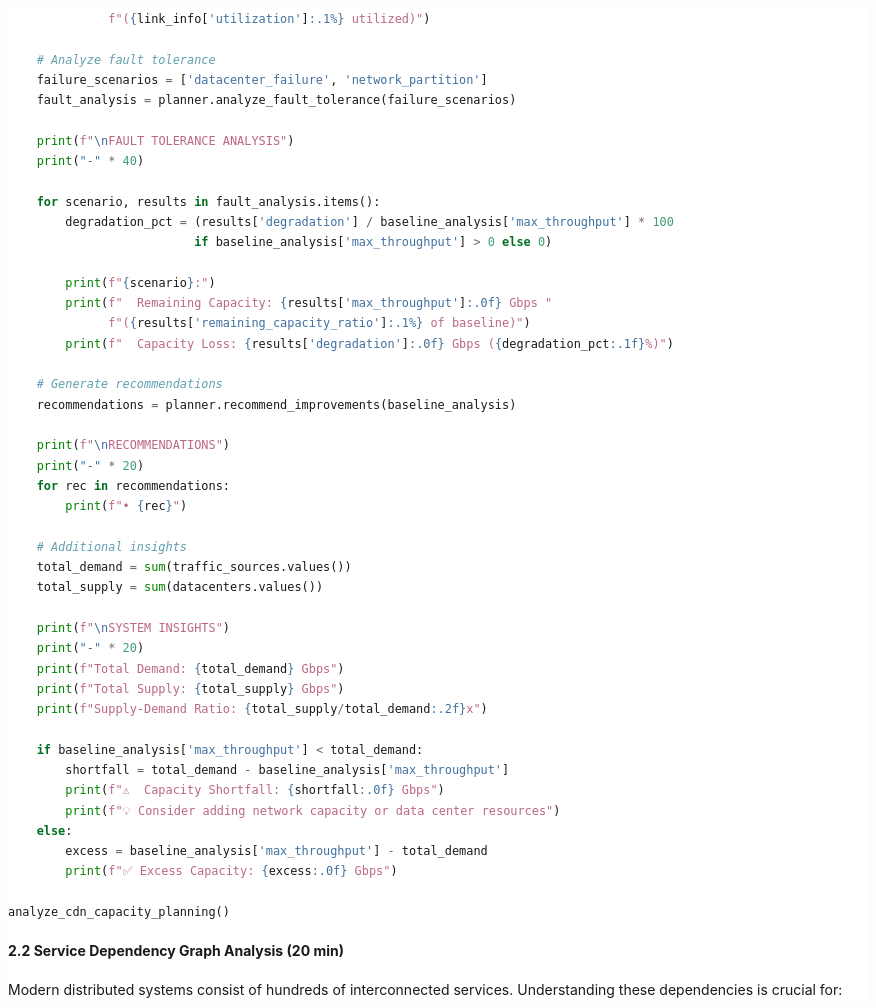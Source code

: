 ```python
              f"({link_info['utilization']:.1%} utilized)")
    
    # Analyze fault tolerance
    failure_scenarios = ['datacenter_failure', 'network_partition']
    fault_analysis = planner.analyze_fault_tolerance(failure_scenarios)
    
    print(f"\nFAULT TOLERANCE ANALYSIS")
    print("-" * 40)
    
    for scenario, results in fault_analysis.items():
        degradation_pct = (results['degradation'] / baseline_analysis['max_throughput'] * 100
                          if baseline_analysis['max_throughput'] > 0 else 0)
        
        print(f"{scenario}:")
        print(f"  Remaining Capacity: {results['max_throughput']:.0f} Gbps "
              f"({results['remaining_capacity_ratio']:.1%} of baseline)")
        print(f"  Capacity Loss: {results['degradation']:.0f} Gbps ({degradation_pct:.1f}%)")
    
    # Generate recommendations
    recommendations = planner.recommend_improvements(baseline_analysis)
    
    print(f"\nRECOMMENDATIONS")
    print("-" * 20)
    for rec in recommendations:
        print(f"• {rec}")
    
    # Additional insights
    total_demand = sum(traffic_sources.values())
    total_supply = sum(datacenters.values())
    
    print(f"\nSYSTEM INSIGHTS")
    print("-" * 20)
    print(f"Total Demand: {total_demand} Gbps")
    print(f"Total Supply: {total_supply} Gbps")
    print(f"Supply-Demand Ratio: {total_supply/total_demand:.2f}x")
    
    if baseline_analysis['max_throughput'] < total_demand:
        shortfall = total_demand - baseline_analysis['max_throughput']
        print(f"⚠️  Capacity Shortfall: {shortfall:.0f} Gbps")
        print(f"💡 Consider adding network capacity or data center resources")
    else:
        excess = baseline_analysis['max_throughput'] - total_demand
        print(f"✅ Excess Capacity: {excess:.0f} Gbps")

analyze_cdn_capacity_planning()
```

#### 2.2 Service Dependency Graph Analysis (20 min)

Modern distributed systems consist of hundreds of interconnected services. Understanding these dependencies is crucial for:

